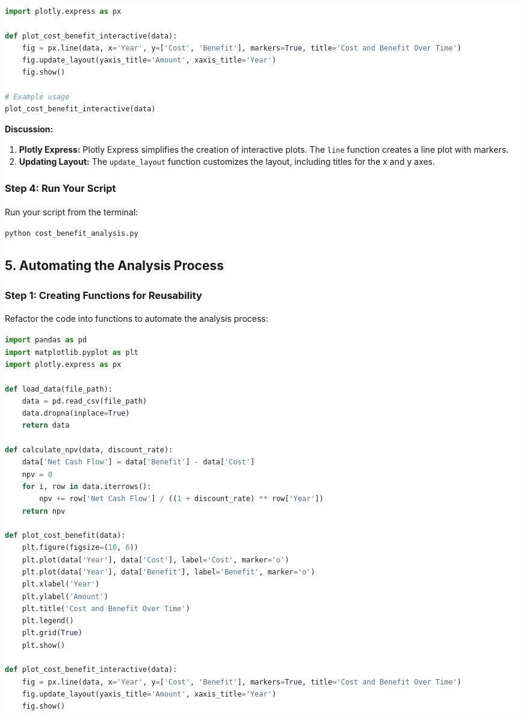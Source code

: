 ```python
import plotly.express as px

def plot_cost_benefit_interactive(data):
    fig = px.line(data, x='Year', y=['Cost', 'Benefit'], markers=True, title='Cost and Benefit Over Time')
    fig.update_layout(yaxis_title='Amount', xaxis_title='Year')
    fig.show()

# Example usage
plot_cost_benefit_interactive(data)
```

**Discussion:**
1. **Plotly Express:** Plotly Express simplifies the creation of interactive plots. The `line` function creates a line plot with markers.
2. **Updating Layout:** The `update_layout` function customizes the layout, including titles for the x and y axes.

### Step 4: Run Your Script
Run your script from the terminal:
```bash
python cost_benefit_analysis.py
```

## 5. Automating the Analysis Process

### Step 1: Creating Functions for Reusability
Refactor the code into functions to automate the analysis process:

```python
import pandas as pd
import matplotlib.pyplot as plt
import plotly.express as px

def load_data(file_path):
    data = pd.read_csv(file_path)
    data.dropna(inplace=True)
    return data

def calculate_npv(data, discount_rate):
    data['Net Cash Flow'] = data['Benefit'] - data['Cost']
    npv = 0
    for i, row in data.iterrows():
        npv += row['Net Cash Flow'] / ((1 + discount_rate) ** row['Year'])
    return npv

def plot_cost_benefit(data):
    plt.figure(figsize=(10, 6))
    plt.plot(data['Year'], data['Cost'], label='Cost', marker='o')
    plt.plot(data['Year'], data['Benefit'], label='Benefit', marker='o')
    plt.xlabel('Year')
    plt.ylabel('Amount')
    plt.title('Cost and Benefit Over Time')
    plt.legend()
    plt.grid(True)
    plt.show()

def plot_cost_benefit_interactive(data):
    fig = px.line(data, x='Year', y=['Cost', 'Benefit'], markers=True, title='Cost and Benefit Over Time')
    fig.update_layout(yaxis_title='Amount', xaxis_title='Year')
    fig.show()

```
